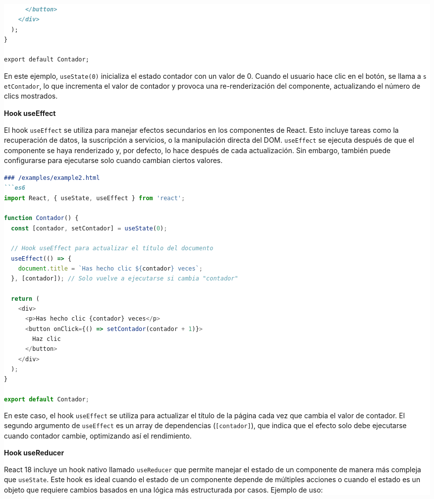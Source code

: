 ```markdown
      </button>
    </div>
  );
}

export default Contador;
```

En este ejemplo, `useState(0)` inicializa el estado contador con un valor de 0. Cuando el usuario hace clic en el botón, se llama a `setContador`, lo que incrementa el valor de contador y provoca una re-renderización del componente, actualizando el número de clics mostrados.

**Hook useEffect**

El hook `useEffect` se utiliza para manejar efectos secundarios en los componentes de React. Esto incluye tareas como la recuperación de datos, la suscripción a servicios, o la manipulación directa del DOM. `useEffect` se ejecuta después de que el componente se haya renderizado y, por defecto, lo hace después de cada actualización. Sin embargo, también puede configurarse para ejecutarse solo cuando cambian ciertos valores.

```markdown
### /examples/example2.html
```es6
import React, { useState, useEffect } from 'react';

function Contador() {
  const [contador, setContador] = useState(0);

  // Hook useEffect para actualizar el título del documento
  useEffect(() => {
    document.title = `Has hecho clic ${contador} veces`;
  }, [contador]); // Solo vuelve a ejecutarse si cambia "contador"

  return (
    <div>
      <p>Has hecho clic {contador} veces</p>
      <button onClick={() => setContador(contador + 1)}>
        Haz clic
      </button>
    </div>
  );
}

export default Contador;
```

En este caso, el hook `useEffect` se utiliza para actualizar el título de la página cada vez que cambia el valor de contador. El segundo argumento de `useEffect` es un array de dependencias (`[contador]`), que indica que el efecto solo debe ejecutarse cuando contador cambie, optimizando así el rendimiento.

**Hook useReducer**

React 18 incluye un hook nativo llamado `useReducer` que permite manejar el estado de un componente de manera más compleja que `useState`. Este hook es ideal cuando el estado de un componente depende de múltiples acciones o cuando el estado es un objeto que requiere cambios basados en una lógica más estructurada por casos. Ejemplo de uso:
